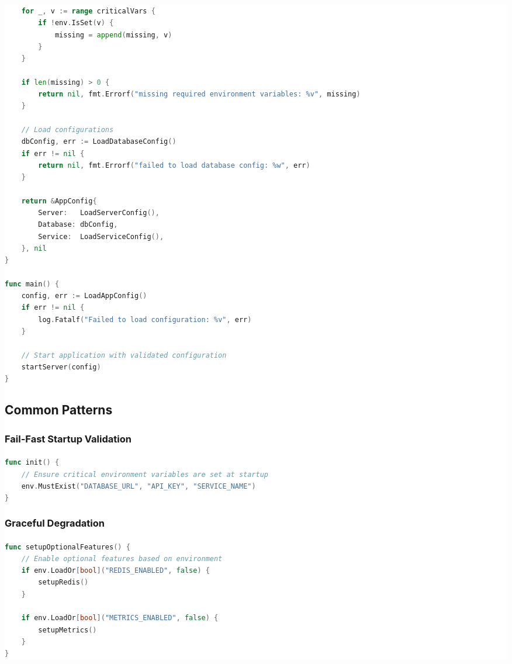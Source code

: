 ```go
    for _, v := range criticalVars {
        if !env.IsSet(v) {
            missing = append(missing, v)
        }
    }

    if len(missing) > 0 {
        return nil, fmt.Errorf("missing required environment variables: %v", missing)
    }

    // Load configurations
    dbConfig, err := LoadDatabaseConfig()
    if err != nil {
        return nil, fmt.Errorf("failed to load database config: %w", err)
    }

    return &AppConfig{
        Server:   LoadServerConfig(),
        Database: dbConfig,
        Service:  LoadServiceConfig(),
    }, nil
}

func main() {
    config, err := LoadAppConfig()
    if err != nil {
        log.Fatalf("Failed to load configuration: %v", err)
    }

    // Start application with validated configuration
    startServer(config)
}
```

## Common Patterns

### Fail-Fast Startup Validation

```go
func init() {
    // Ensure critical environment variables are set at startup
    env.MustExist("DATABASE_URL", "API_KEY", "SERVICE_NAME")
}
```

### Graceful Degradation

```go
func setupOptionalFeatures() {
    // Enable optional features based on environment
    if env.LoadOr[bool]("REDIS_ENABLED", false) {
        setupRedis()
    }
    
    if env.LoadOr[bool]("METRICS_ENABLED", false) {
        setupMetrics()
    }
}
```
